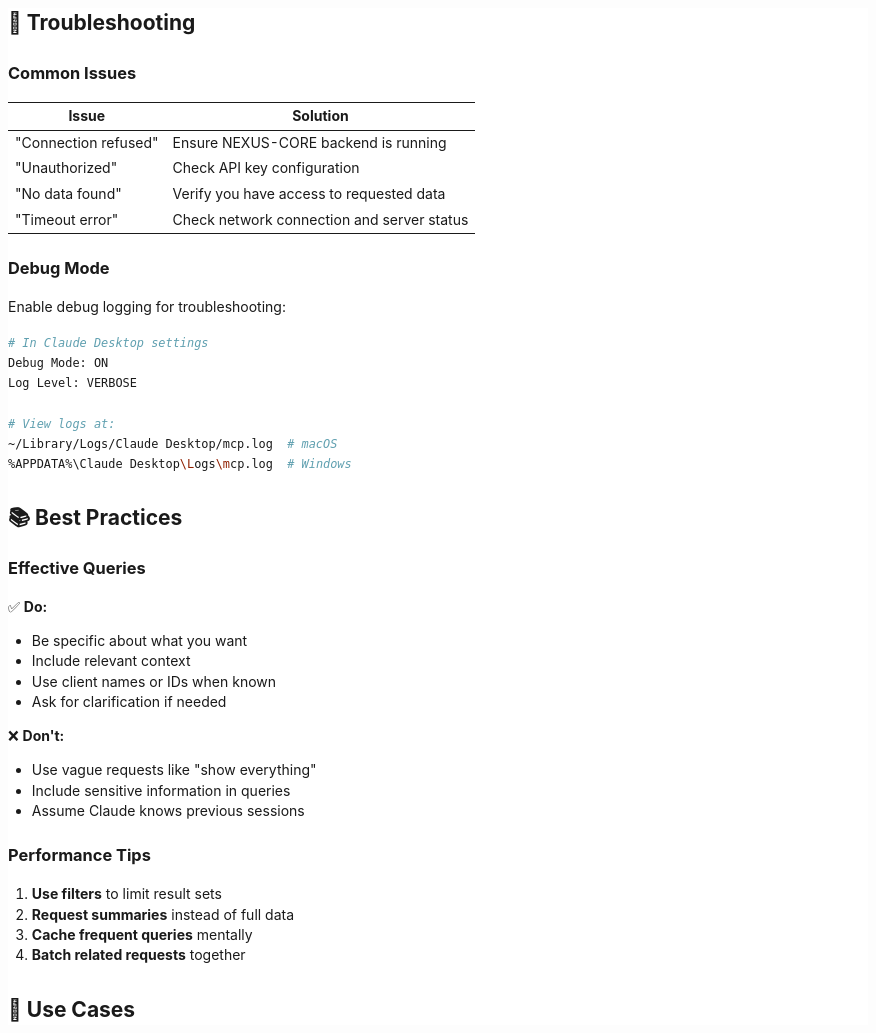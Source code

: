 ## 🐛 Troubleshooting

### Common Issues

| Issue | Solution |
|-------|----------|
| "Connection refused" | Ensure NEXUS-CORE backend is running |
| "Unauthorized" | Check API key configuration |
| "No data found" | Verify you have access to requested data |
| "Timeout error" | Check network connection and server status |

### Debug Mode

Enable debug logging for troubleshooting:

```bash
# In Claude Desktop settings
Debug Mode: ON
Log Level: VERBOSE

# View logs at:
~/Library/Logs/Claude Desktop/mcp.log  # macOS
%APPDATA%\Claude Desktop\Logs\mcp.log  # Windows
```

## 📚 Best Practices

### Effective Queries

✅ **Do:**
- Be specific about what you want
- Include relevant context
- Use client names or IDs when known
- Ask for clarification if needed

❌ **Don't:**
- Use vague requests like "show everything"
- Include sensitive information in queries
- Assume Claude knows previous sessions

### Performance Tips

1. **Use filters** to limit result sets
2. **Request summaries** instead of full data
3. **Cache frequent queries** mentally
4. **Batch related requests** together

## 🎯 Use Cases
